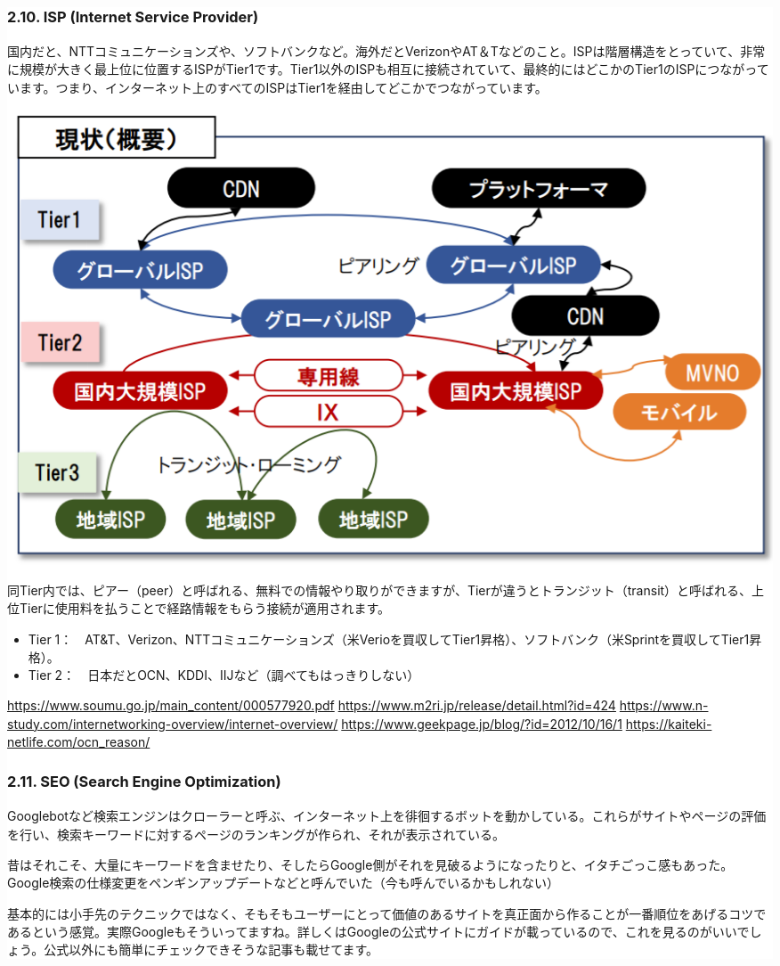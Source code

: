 ### 2.10. ISP (Internet Service Provider)

国内だと、NTTコミュニケーションズや、ソフトバンクなど。海外だとVerizonやAT＆Tなどのこと。ISPは階層構造をとっていて、非常に規模が大きく最上位に位置するISPがTier1です。Tier1以外のISPも相互に接続されていて、最終的にはどこかのTier1のISPにつながっています。つまり、インターネット上のすべてのISPはTier1を経由してどこかでつながっています。

![ISPの概念図](2021-09-27-17-13-59.png)

同Tier内では、ピアー（peer）と呼ばれる、無料での情報やり取りができますが、Tierが違うとトランジット（transit）と呼ばれる、上位Tierに使用料を払うことで経路情報をもらう接続が適用されます。

- Tier 1：　AT&T、Verizon、NTTコミュニケーションズ（米Verioを買収してTier1昇格）、ソフトバンク（米Sprintを買収してTier1昇格）。
- Tier 2：　日本だとOCN、KDDI、IIJなど（調べてもはっきりしない）

<https://www.soumu.go.jp/main_content/000577920.pdf>
<https://www.m2ri.jp/release/detail.html?id=424>
<https://www.n-study.com/internetworking-overview/internet-overview/>
<https://www.geekpage.jp/blog/?id=2012/10/16/1>
<https://kaiteki-netlife.com/ocn_reason/>

### 2.11. SEO (Search Engine Optimization)

Googlebotなど検索エンジンはクローラーと呼ぶ、インターネット上を徘徊するボットを動かしている。これらがサイトやページの評価を行い、検索キーワードに対するページのランキングが作られ、それが表示されている。

昔はそれこそ、大量にキーワードを含ませたり、そしたらGoogle側がそれを見破るようになったりと、イタチごっこ感もあった。Google検索の仕様変更をペンギンアップデートなどと呼んでいた（今も呼んでいるかもしれない）

基本的には小手先のテクニックではなく、そもそもユーザーにとって価値のあるサイトを真正面から作ることが一番順位をあげるコツであるという感覚。実際Googleもそういってますね。詳しくはGoogleの公式サイトにガイドが載っているので、これを見るのがいいでしょう。公式以外にも簡単にチェックできそうな記事も載せてます。
